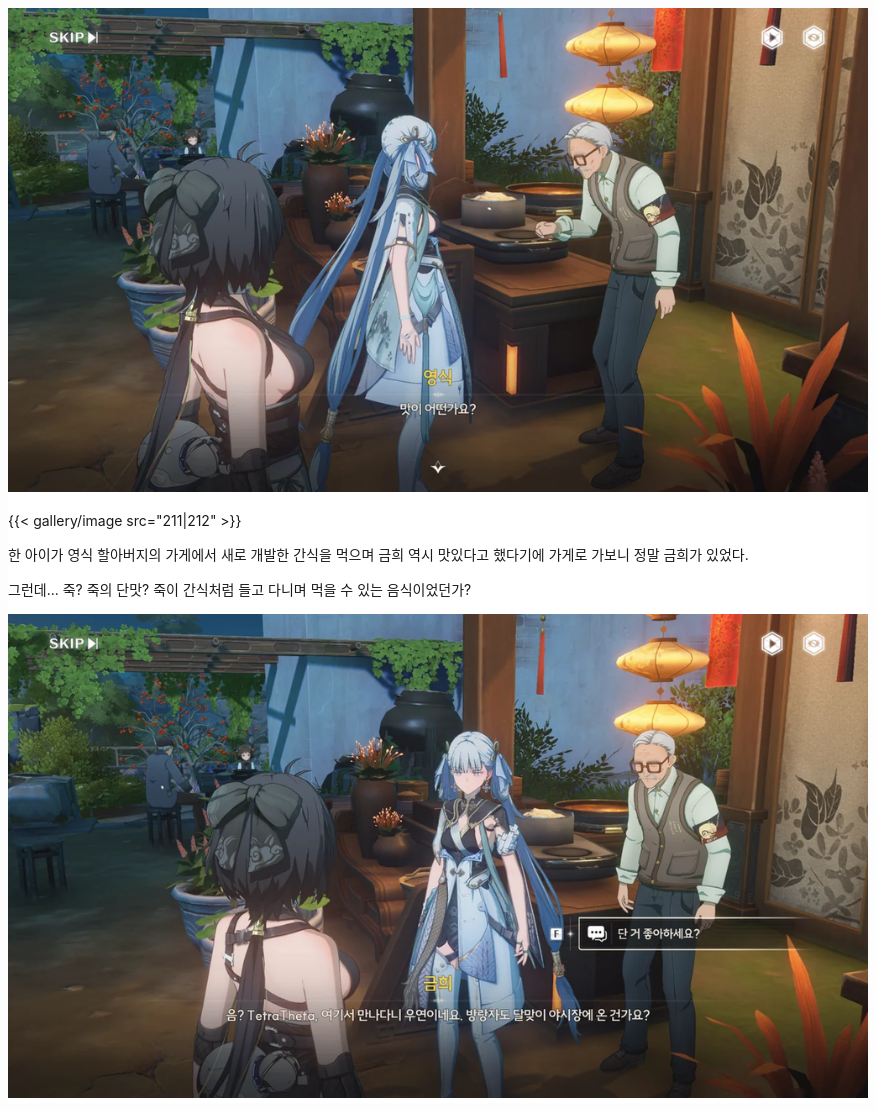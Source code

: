 ![](210.webp)

{{< gallery/image src="211|212" >}}

한 아이가 영식 할아버지의 가게에서 새로 개발한 간식을 먹으며 금희 역시 맛있다고 했다기에 가게로 가보니 정말 금희가 있었다.

그런데... 죽? 죽의 단맛? 죽이 간식처럼 들고 다니며 먹을 수 있는 음식이었던가?

![](213.webp)
